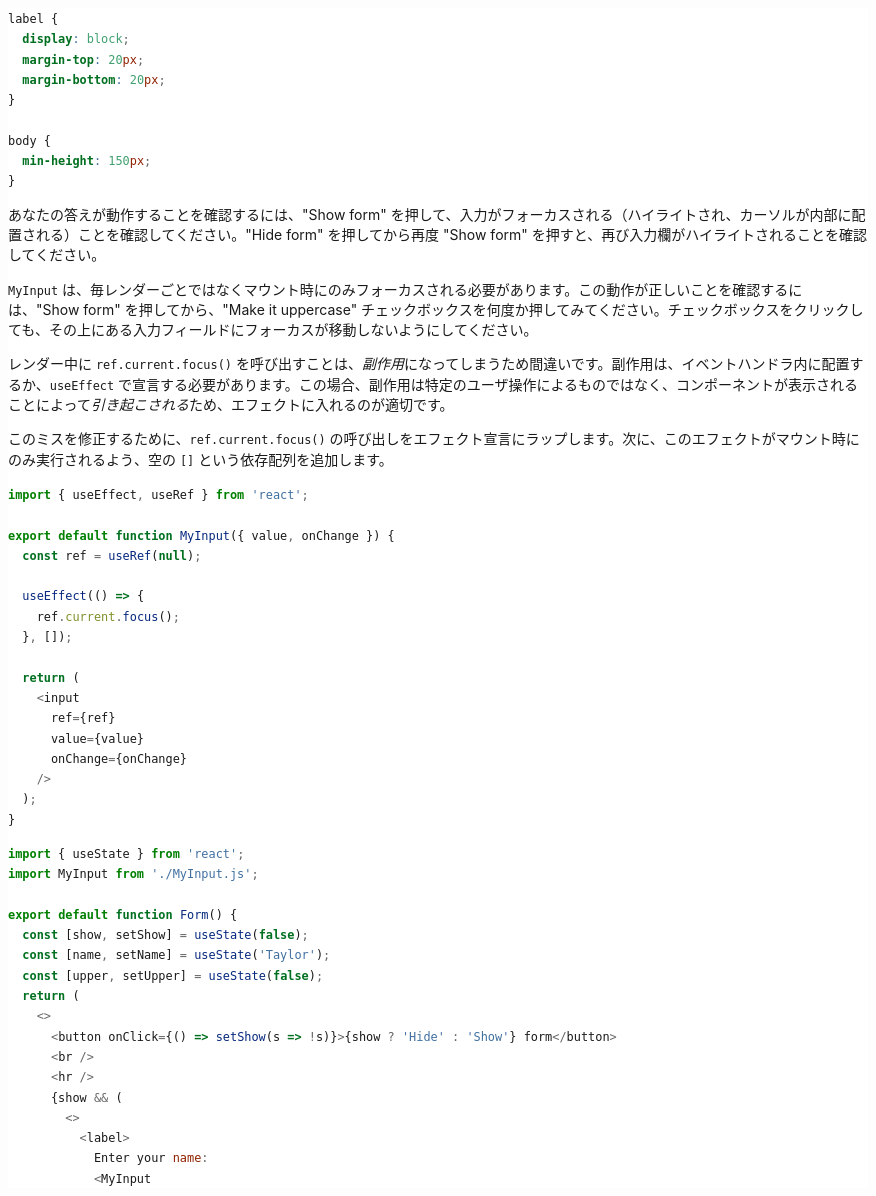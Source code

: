 ```css
label {
  display: block;
  margin-top: 20px;
  margin-bottom: 20px;
}

body {
  min-height: 150px;
}
```

</Sandpack>


あなたの答えが動作することを確認するには、"Show form" を押して、入力がフォーカスされる（ハイライトされ、カーソルが内部に配置される）ことを確認してください。"Hide form" を押してから再度 "Show form" を押すと、再び入力欄がハイライトされることを確認してください。

`MyInput` は、毎レンダーごとではなくマウント時にのみフォーカスされる必要があります。この動作が正しいことを確認するには、"Show form" を押してから、"Make it uppercase" チェックボックスを何度か押してみてください。チェックボックスをクリックしても、その上にある入力フィールドにフォーカスが移動しないようにしてください。

<Solution>

レンダー中に `ref.current.focus()` を呼び出すことは、*副作用*になってしまうため間違いです。副作用は、イベントハンドラ内に配置するか、`useEffect` で宣言する必要があります。この場合、副作用は特定のユーザ操作によるものではなく、コンポーネントが表示されることによって*引き起こされる*ため、エフェクトに入れるのが適切です。

このミスを修正するために、`ref.current.focus()` の呼び出しをエフェクト宣言にラップします。次に、このエフェクトがマウント時にのみ実行されるよう、空の `[]` という依存配列を追加します。

<Sandpack>

```js MyInput.js active
import { useEffect, useRef } from 'react';

export default function MyInput({ value, onChange }) {
  const ref = useRef(null);

  useEffect(() => {
    ref.current.focus();
  }, []);

  return (
    <input
      ref={ref}
      value={value}
      onChange={onChange}
    />
  );
}
```

```js App.js hidden
import { useState } from 'react';
import MyInput from './MyInput.js';

export default function Form() {
  const [show, setShow] = useState(false);
  const [name, setName] = useState('Taylor');
  const [upper, setUpper] = useState(false);
  return (
    <>
      <button onClick={() => setShow(s => !s)}>{show ? 'Hide' : 'Show'} form</button>
      <br />
      <hr />
      {show && (
        <>
          <label>
            Enter your name:
            <MyInput
```